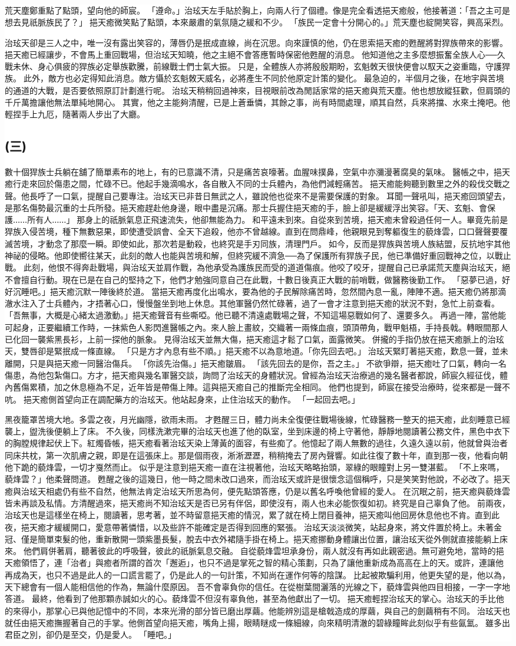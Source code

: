 荒天塵鄭重點了點頭，望向他的師宸。
「遵命。」治玹天左手貼於胸上，向兩人行了個禮。像是完全看透挹天癒般，他接著道：「吾之主可是想去見祇脈族民了？」
挹天癒微笑點了點頭，本來嚴肅的氣氛隨之緩和不少。
「族民一定會十分開心的。」荒天塵也綻開笑容，興高采烈。

治玹天卻是三人之中，唯一沒有露出笑容的，薄唇仍是抿成直線，尚在沉思。向來謹慎的他，仍在思索挹天癒的甦醒將對猂族帶來的影響。
挹天癒已經讓步，不會馬上重回戰場，但治玹天知曉，他之主絕不會答應暫時保密他甦醒的消息。
他知道他之主多麼想振奮全族人心──久戰未休、身心俱疲的猂族必定舉族歡騰，前線戰士們士氣大振。
只是，全體族人亦將殷殷期盼，玄魁敇天很快便會以馭天之姿重臨，守護猂族。
此外，敵方也必定得知此消息。敵方懾於玄魁敇天威名，必將產生不同於他原定計策的變化。
最急迫的，半個月之後，在地宇與苦境的通道的大戰，是否要依照原訂計劃進行呢。
治玹天稍稍回過神來，目視眼前改為閒話家常的挹天癒與荒天塵。他也想放縱狂歡，但肩頭的千斤萬擔讓他無法單純地開心。
其實，他之主能夠清醒，已是上蒼垂憐，其餘之事，尚有時間處理，順其自然，兵來將擋、水來土掩吧。他輕捏手上九厄，隨著兩人步出了大廳。

## (三)

數十個猂族士兵躺在舖了簡單素布的地上，有的已意識不清，只是痛苦哀嚎著。血腥味撲鼻，空氣中亦瀰漫著腐臭的氣味。
醫帳之中，挹天癒行走來回於傷患之間，忙碌不已。他起手幾滴鳴水，各自散入不同的士兵體內，為他們減輕痛苦。
挹天癒能夠聽到數里之外的殺伐交戰之聲。他長呼了一口氣，提醒自己要專注。治玹天已非昔日無武之人，雖說他也從來不是需要保護的對象。
耳聞一聲吼叫，挹天癒回頭望去，是那名傷勢最沉重的士兵所發。挹天癒趕赴他身邊，眼中盡是沉痛。那士兵握住挹天癒的手，臉上卻是緩緩浮出笑容。「天、玄魁、會保護……所有人……」
那身上的祇脈氣息正飛速流失，他卻無能為力。
和平遠未到來。自從來到苦境，挹天癒未曾殺過任何一人。畢竟先前是猂族入侵苦境，種下無數惡果，即使遭受誤會、全天下追殺，他亦不曾越線。直到在問鼎峰，他親眼見到奪軀復生的藐烽雲，口口聲聲要覆滅苦境，才動念了那麼一瞬。即使如此，那次若是動殺，也終究是手刃同族，清理門戶。
如今，反而是猂族與苦境人族結盟，反抗地宇其他神祕的侵略。他即使嚮往某天，此刻的敵人也能與苦境和解，但終究緩不濟急──為了保護所有猂族子民，他已準備好重回戰神之位，以戰止戰。
此刻，他恨不得奔赴戰場，與治玹天並肩作戰，為他承受為護族民而受的道道傷痕。他咬了咬牙，提醒自己已承諾荒天塵與治玹天，絕不會擅自行動。現在已是在自己的堅持之下，他們才勉強同意自己在此戰，十數日後真正大戰的前哨戰，做醫務後勤工作。
「惡夢已過，好好沉睡吧。」挹天癒沉默一陣後終於道。
當挹天癒再度化出鳴水，要為他的子民解除痛苦時，忽然間內息一亂，陣陣不適。挹天癒仍將那滴澈水注入了士兵體內，才捂著心口，慢慢盤坐到地上休息。其他軍醫仍然忙碌著，過了一會才注意到挹天癒的狀況不對，急忙上前查看。
「吾無事，大概是心緒太過激動。」挹天癒聲音有些嘶啞。他已聽不清遠處戰場之聲，不知這場惡戰如何了、還要多久。
再過一陣，當他能可起身，正要繼續工作時，一抹紫色人影閃進醫帳之內。來人臉上畫紋，交織著一兩條血痕，頭頂帶角，戰甲魁梧，手持長戟。轉眼間那人已化回一襲紫黑長衫，上前一探他的脈象。
見得治玹天並無大傷，挹天癒這才鬆了口氣，面露微笑。
併攏的手指仍放在挹天癒脈上的治玹天，雙唇卻是緊抿成一條直線。
「只是方才內息有些不順。」挹天癒不以為意地道。「你先回去吧。」
治玹天緊盯著挹天癒，歎息一聲，並未離開，只是與挹天癒一同醫治傷兵。
「你該先治傷。」挹天癒皺眉。
「該先回去的是你，吾之主。」
不欲爭辯，挹天癒吐了口氣，轉向一名傷患，為他包紮傷口。方才，挹天癒與幾名軍醫交談，詢問了治玹天的身體狀況。曾經為治玹天治療過的幾名醫者都說，師宸久經征伐，體內舊傷累積，加之休息極為不足，近年皆是帶傷上陣。這與挹天癒自己的推斷完全相同。
他們也提到，師宸在接受治療時，從來都是一聲不吭。
挹天癒側首望向正在調配藥方的治玹天。他站起身來，止住治玹天的動作。
「一起回去吧。」


黑夜籠罩苦境大地。多雲之夜，月光幽隱，欲雨未雨。
才甦醒三日，體力尚未全復便往戰場後線，忙碌醫務一整天的挹天癒，此刻睡意已經襲上，盥洗後便躺上了床。
不久後，同樣洗漱完畢的治玹天也進了他的臥室，坐到床邊的椅上守著他，靜靜地閱讀著公務文件，黑色中衣下的胸膛規律起伏上下。紅燭昏帳，挹天癒看著治玹天染上薄黃的面容，有些痴了。他憶起了兩人無數的過往，久遠久遠以前，他就曾與治者同床共枕，第一次肌膚之親，即是在這張床上。那是個雨夜，淅淅瀝瀝，稍稍掩去了房內聲響。如此往復了數十年，直到那一夜，他看向朝他下跪的藐烽雲，一切才戛然而止。
似乎是注意到挹天癒一直在注視著他，治玹天略略抬頭，翠綠的眼瞳對上另一雙湛藍。
「不上來嗎，藐烽雲？」他柔聲問道。
甦醒之後的這幾日，他一時之間未改口過來，而治玹天或許是很懷念這個稱呼，只是笑笑對他說，不必改了。挹天癒與治玹天相處仍有些不自然，他無法肯定治玹天所思為何，便先點頭答應，仍是以舊名呼喚他曾經的愛人。
在沉眠之前，挹天癒與藐烽雲皆未再談及私情。方清醒過來，挹天癒尚不知治玹天是否已另有伴侶，即使沒有，兩人也未必能恢復如初。終究是自己辜負了他。
前兩夜，治玹天也是這樣坐在椅上，閱讀著，思考著，並不時留意挹天癒的情況，累了就在椅上閉目養神，挹天癒叫他回房休息他也不肯。直到此夜，挹天癒才緩緩開口，愛意帶著憐惜，以及些許不能確定是否得到回應的緊張。
治玹天淡淡微笑，站起身來，將文件置於椅上。未著金冠、僅是簡單束髮的他，重新散開一頭紫墨長髮，脫去中衣外裙隨手掛在椅上。挹天癒挪動身體讓出位置，讓治玹天從外側就直接能躺上床來。
他們肩併著肩，聽著彼此的呼吸聲，彼此的祇脈氣息交融。
自從藐烽雲坦承身份，兩人就沒有再如此親密過。無可避免地，當時的挹天癒領悟了，連「治者」與癒者所謂的首次「邂逅」，也只不過是掌死之智的精心策劃，只為了讓他重新成為高高在上的天。或許，連讓他再成為天，也只不過是此人的一口謊言罷了，仍是此人的一句計策，不知尚在運作何等的陰謀。
比起被欺騙利用，他更失望的是，他以為，天下總會有一個人能相信他的作為，無論什麼原因。
吾不會辜負你的信任。在從樹葉間灑落的光線之下，藐烽雲與他四目相接，一字一字地答道。
最終，他看到了他那顆赤誠如火的心。藐烽雲不但沒有辜負他，甚至為他獻出了一切。
挹天癒輕捏治玹天的掌心。治玹天的手比他的來得小，那掌心已與他記憶中的不同，本來光滑的部分皆已磨出厚繭。他能辨別這是槍戟造成的厚繭，與自己的劍繭稍有不同。
治玹天也就任由挹天癒撫握著自己的手掌。他側首望向挹天癒，嘴角上揚，眼睛瞇成一條細線，向來精明清澈的碧綠瞳眸此刻似乎有些氤氳。
雖多出君臣之別，卻仍是至交，仍是愛人。
「睡吧。」